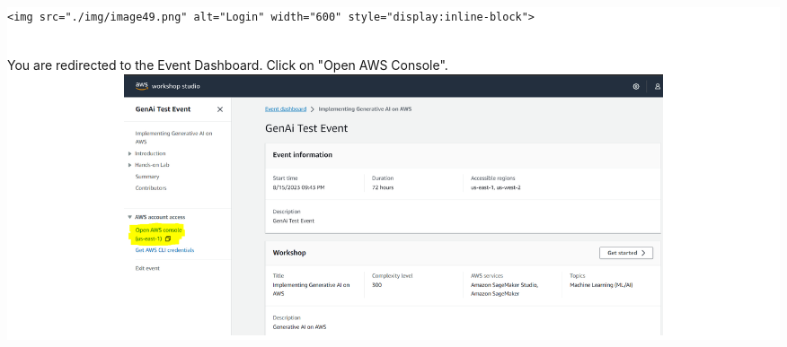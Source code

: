     <img src="./img/image49.png" alt="Login" width="600" style="display:inline-block">
</div>
<br>
You are redirected to the Event Dashboard. Click on "Open AWS Console".
<br>

<div style="text-align:center">
    <img src="./img/image50.png" alt="Login" width="600" style="display:inline-block">
</div>
